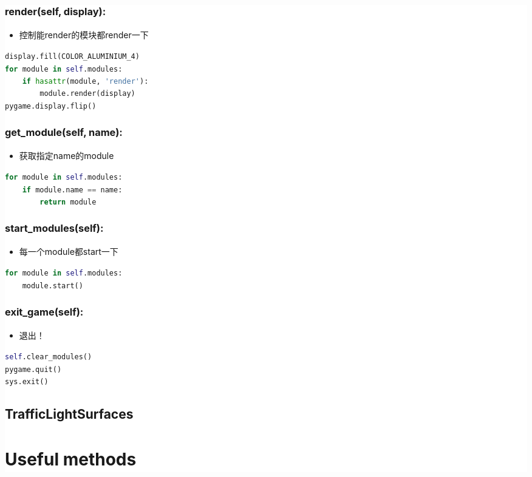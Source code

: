 ### render(self, display):

- 控制能render的模块都render一下

```python
display.fill(COLOR_ALUMINIUM_4)
for module in self.modules:
	if hasattr(module, 'render'):
		module.render(display)
pygame.display.flip()
```

### get_module(self, name):

- 获取指定name的module

```python
for module in self.modules:
	if module.name == name:
		return module
```

### start_modules(self):

- 每一个module都start一下

```python
for module in self.modules:
	module.start()
```

### exit_game(self):

- 退出！

```python
self.clear_modules()
pygame.quit()
sys.exit()
```







## TrafficLightSurfaces















# Useful methods
